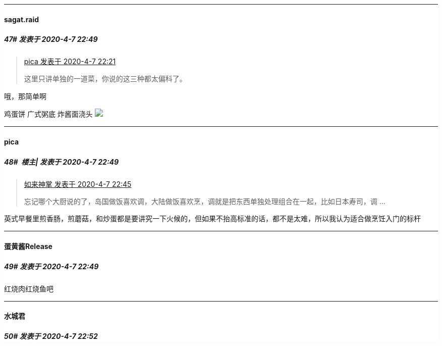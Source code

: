 
*****

####  sagat.raid  
##### 47#       发表于 2020-4-7 22:49



<blockquote><a href="httphttps://bbs.saraba1st.com/2b/forum.php?mod=redirect&amp;goto=findpost&amp;pid=47008144&amp;ptid=1922977" target="_blank">pica 发表于 2020-4-7 22:21</a>

这里只讲单独的一道菜，你说的这三种都太偏科了。</blockquote>
哦，那简单啊

鸡蛋饼 广式粥底 炸酱面浇头
<img src="https://static.saraba1st.com/image/smiley/face2017/009.gif" referrerpolicy="no-referrer">







*****

####  pica  
##### 48#         楼主| 发表于 2020-4-7 22:49



<blockquote><a href="httphttps://bbs.saraba1st.com/2b/forum.php?mod=redirect&amp;goto=findpost&amp;pid=47008321&amp;ptid=1922977" target="_blank">如来神掌 发表于 2020-4-7 22:45</a>

忘记哪个大厨说的了，岛国做饭喜欢调，大陆做饭喜欢烹，调就是把东西单独处理组合在一起，比如日本寿司，调 ...</blockquote>
英式早餐里煎香肠，煎蘑菇，和炒蛋都是要讲究一下火候的，但如果不抬高标准的话，都不是太难，所以我认为适合做烹饪入门的标杆







*****

####  蛋黄酱Release  
##### 49#       发表于 2020-4-7 22:49




红烧肉红烧鱼吧







*****

####  水城君  
##### 50#       发表于 2020-4-7 22:52



